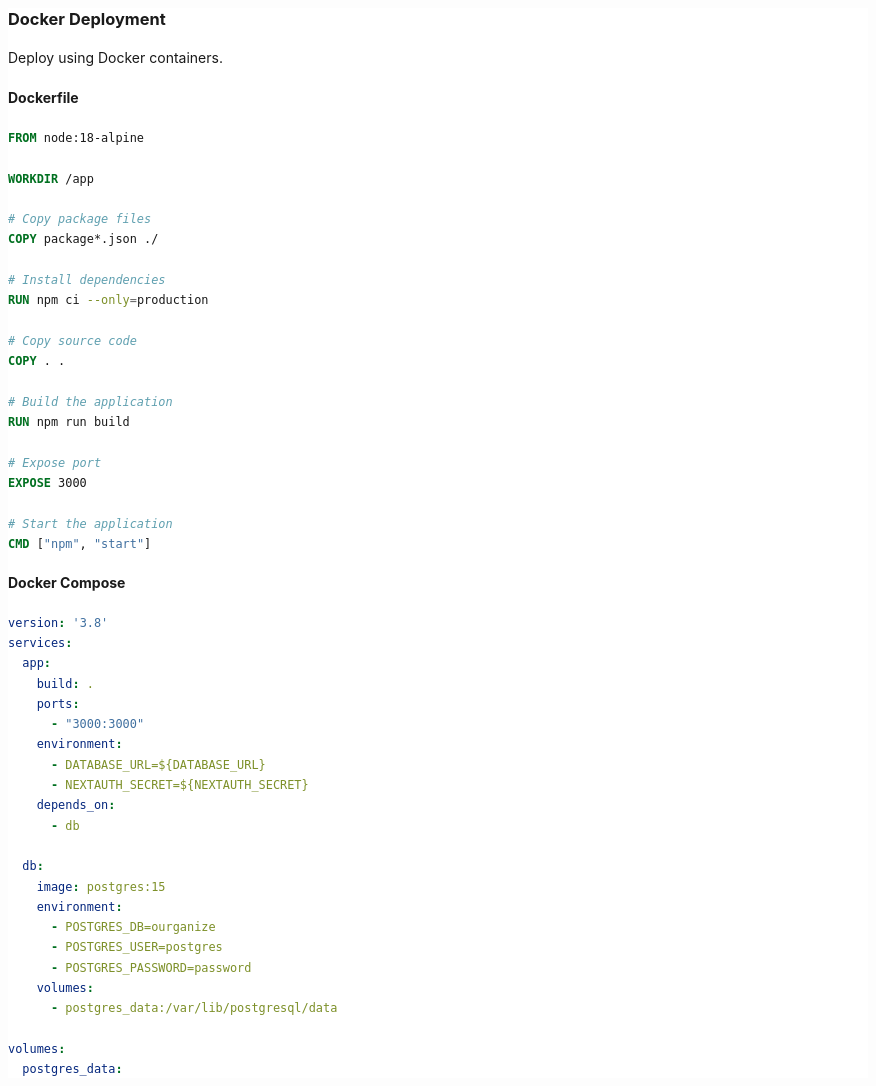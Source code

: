 ### Docker Deployment

Deploy using Docker containers.

#### Dockerfile

```dockerfile
FROM node:18-alpine

WORKDIR /app

# Copy package files
COPY package*.json ./

# Install dependencies
RUN npm ci --only=production

# Copy source code
COPY . .

# Build the application
RUN npm run build

# Expose port
EXPOSE 3000

# Start the application
CMD ["npm", "start"]
```

#### Docker Compose

```yaml
version: '3.8'
services:
  app:
    build: .
    ports:
      - "3000:3000"
    environment:
      - DATABASE_URL=${DATABASE_URL}
      - NEXTAUTH_SECRET=${NEXTAUTH_SECRET}
    depends_on:
      - db
  
  db:
    image: postgres:15
    environment:
      - POSTGRES_DB=ourganize
      - POSTGRES_USER=postgres
      - POSTGRES_PASSWORD=password
    volumes:
      - postgres_data:/var/lib/postgresql/data

volumes:
  postgres_data:
```
